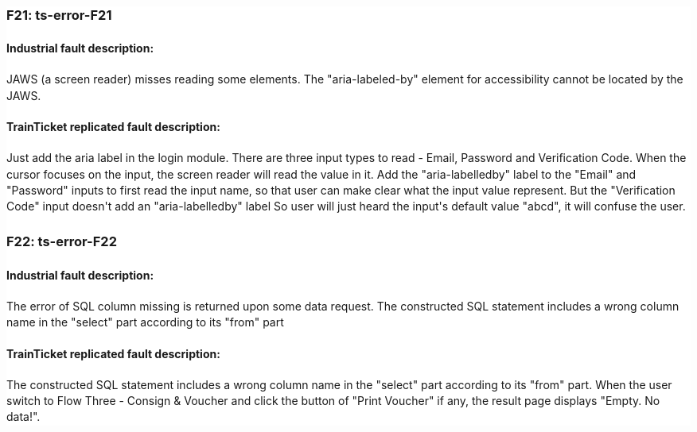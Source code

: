 ### F21: ts-error-F21
#### Industrial fault description:
JAWS (a screen reader) misses reading some elements.
The "aria-labeled-by" element for accessibility cannot be located by the JAWS.
#### TrainTicket replicated fault description:
Just add the aria label in the login module.
There are three input types to read - Email, Password and Verification Code.
When the cursor focuses on the input, the screen reader will read the value in it.
Add the "aria-labelledby" label to the "Email" and "Password" inputs to first read the input name,
so that user can make clear what the input value represent.
But the "Verification Code" input doesn't add an "aria-labelledby" label
So user will just heard the input's default value "abcd", it will confuse the user.

### F22: ts-error-F22
#### Industrial fault description:
The error of SQL column missing is returned upon some data request.
The constructed SQL statement includes a wrong column name in the "select" part according to its "from" part
#### TrainTicket replicated fault description:
The constructed SQL statement includes a wrong column name in the "select" part according to its "from" part.
When the user switch to Flow Three - Consign & Voucher and click the button of "Print Voucher" if any, the result page displays "Empty. No data!".
